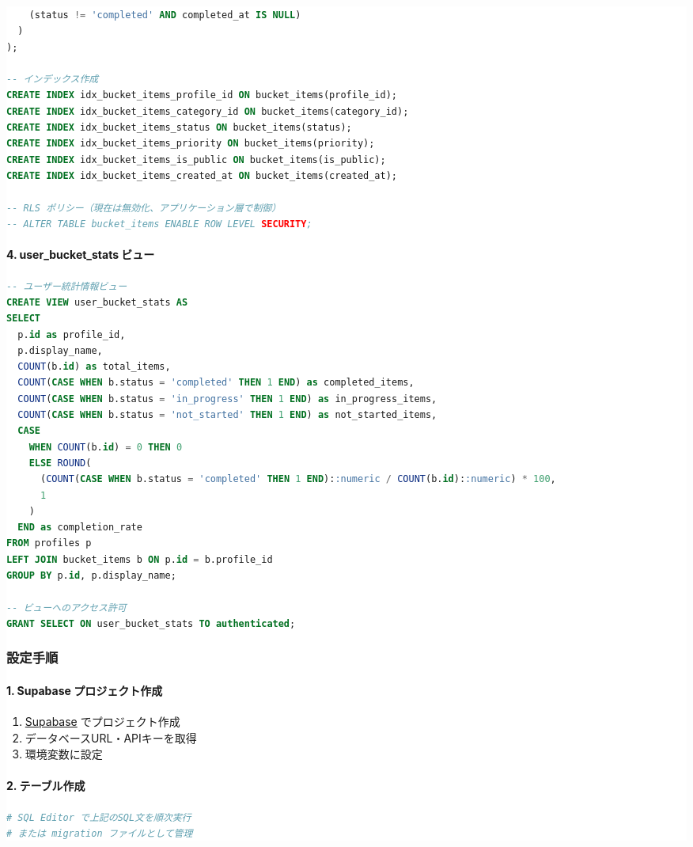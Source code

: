 ```sql
    (status != 'completed' AND completed_at IS NULL)
  )
);

-- インデックス作成
CREATE INDEX idx_bucket_items_profile_id ON bucket_items(profile_id);
CREATE INDEX idx_bucket_items_category_id ON bucket_items(category_id);
CREATE INDEX idx_bucket_items_status ON bucket_items(status);
CREATE INDEX idx_bucket_items_priority ON bucket_items(priority);
CREATE INDEX idx_bucket_items_is_public ON bucket_items(is_public);
CREATE INDEX idx_bucket_items_created_at ON bucket_items(created_at);

-- RLS ポリシー（現在は無効化、アプリケーション層で制御）
-- ALTER TABLE bucket_items ENABLE ROW LEVEL SECURITY;
```

#### 4. user_bucket_stats ビュー
```sql
-- ユーザー統計情報ビュー
CREATE VIEW user_bucket_stats AS
SELECT 
  p.id as profile_id,
  p.display_name,
  COUNT(b.id) as total_items,
  COUNT(CASE WHEN b.status = 'completed' THEN 1 END) as completed_items,
  COUNT(CASE WHEN b.status = 'in_progress' THEN 1 END) as in_progress_items,
  COUNT(CASE WHEN b.status = 'not_started' THEN 1 END) as not_started_items,
  CASE 
    WHEN COUNT(b.id) = 0 THEN 0
    ELSE ROUND(
      (COUNT(CASE WHEN b.status = 'completed' THEN 1 END)::numeric / COUNT(b.id)::numeric) * 100, 
      1
    )
  END as completion_rate
FROM profiles p
LEFT JOIN bucket_items b ON p.id = b.profile_id
GROUP BY p.id, p.display_name;

-- ビューへのアクセス許可
GRANT SELECT ON user_bucket_stats TO authenticated;
```

### 設定手順

#### 1. Supabase プロジェクト作成
1. [Supabase](https://supabase.com) でプロジェクト作成
2. データベースURL・APIキーを取得
3. 環境変数に設定

#### 2. テーブル作成
```bash
# SQL Editor で上記のSQL文を順次実行
# または migration ファイルとして管理
```
